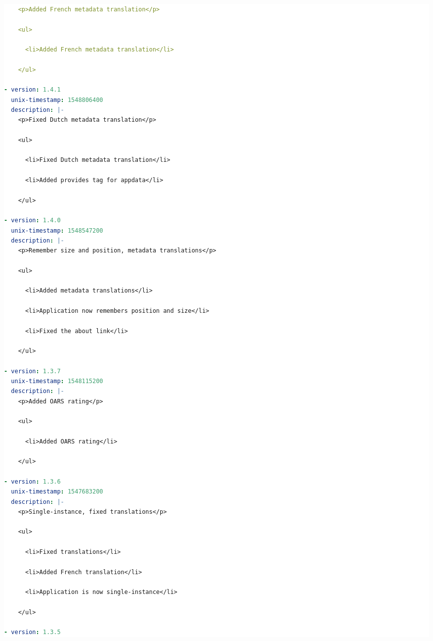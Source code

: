 ```yaml
    <p>Added French metadata translation</p>

    <ul>

      <li>Added French metadata translation</li>

    </ul>

- version: 1.4.1
  unix-timestamp: 1548806400
  description: |-
    <p>Fixed Dutch metadata translation</p>

    <ul>

      <li>Fixed Dutch metadata translation</li>

      <li>Added provides tag for appdata</li>

    </ul>

- version: 1.4.0
  unix-timestamp: 1548547200
  description: |-
    <p>Remember size and position, metadata translations</p>

    <ul>

      <li>Added metadata translations</li>

      <li>Application now remembers position and size</li>

      <li>Fixed the about link</li>

    </ul>

- version: 1.3.7
  unix-timestamp: 1548115200
  description: |-
    <p>Added OARS rating</p>

    <ul>

      <li>Added OARS rating</li>

    </ul>

- version: 1.3.6
  unix-timestamp: 1547683200
  description: |-
    <p>Single-instance, fixed translations</p>

    <ul>

      <li>Fixed translations</li>

      <li>Added French translation</li>

      <li>Application is now single-instance</li>

    </ul>

- version: 1.3.5
```
